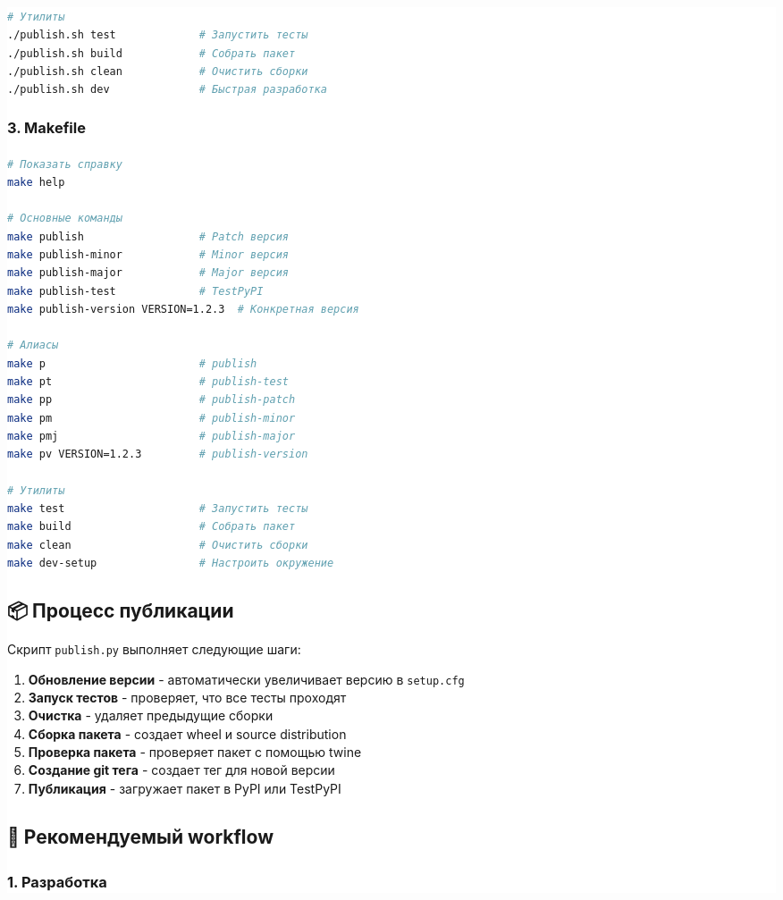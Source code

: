 ```bash
# Утилиты
./publish.sh test             # Запустить тесты
./publish.sh build            # Собрать пакет
./publish.sh clean            # Очистить сборки
./publish.sh dev              # Быстрая разработка
```

### 3. Makefile

```bash
# Показать справку
make help

# Основные команды
make publish                  # Patch версия
make publish-minor            # Minor версия
make publish-major            # Major версия
make publish-test             # TestPyPI
make publish-version VERSION=1.2.3  # Конкретная версия

# Алиасы
make p                        # publish
make pt                       # publish-test
make pp                       # publish-patch
make pm                       # publish-minor
make pmj                      # publish-major
make pv VERSION=1.2.3         # publish-version

# Утилиты
make test                     # Запустить тесты
make build                    # Собрать пакет
make clean                    # Очистить сборки
make dev-setup                # Настроить окружение
```

## 📦 Процесс публикации

Скрипт `publish.py` выполняет следующие шаги:

1. **Обновление версии** - автоматически увеличивает версию в `setup.cfg`
2. **Запуск тестов** - проверяет, что все тесты проходят
3. **Очистка** - удаляет предыдущие сборки
4. **Сборка пакета** - создает wheel и source distribution
5. **Проверка пакета** - проверяет пакет с помощью twine
6. **Создание git тега** - создает тег для новой версии
7. **Публикация** - загружает пакет в PyPI или TestPyPI

## 🧪 Рекомендуемый workflow

### 1. Разработка
